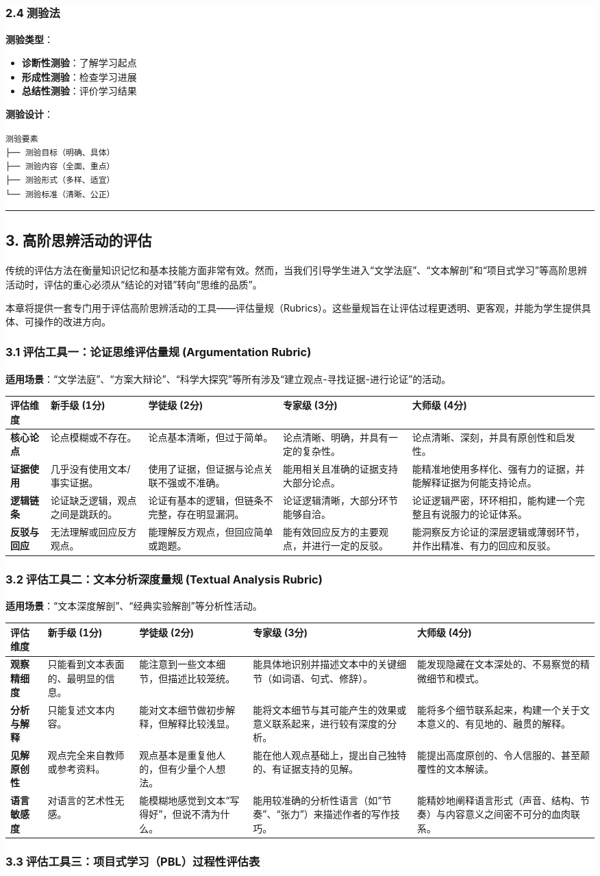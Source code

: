 ### 2.4 测验法

**测验类型**：

- **诊断性测验**：了解学习起点
- **形成性测验**：检查学习进展
- **总结性测验**：评价学习结果

**测验设计**：

```text
测验要素
├── 测验目标（明确、具体）
├── 测验内容（全面、重点）
├── 测验形式（多样、适宜）
└── 测验标准（清晰、公正）
```

---

## 3. 高阶思辨活动的评估

传统的评估方法在衡量知识记忆和基本技能方面非常有效。然而，当我们引导学生进入“文学法庭”、“文本解剖”和“项目式学习”等高阶思辨活动时，评估的重心必须从“结论的对错”转向“思维的品质”。

本章将提供一套专门用于评估高阶思辨活动的工具——评估量规（Rubrics）。这些量规旨在让评估过程更透明、更客观，并能为学生提供具体、可操作的改进方向。

### 3.1 评估工具一：论证思维评估量规 (Argumentation Rubric)

**适用场景**：“文学法庭”、“方案大辩论”、“科学大探究”等所有涉及“建立观点-寻找证据-进行论证”的活动。

| 评估维度 | **新手级 (1分)** | **学徒级 (2分)** | **专家级 (3分)** | **大师级 (4分)** |
| :--- | :--- | :--- | :--- | :--- |
| **核心论点** | 论点模糊或不存在。 | 论点基本清晰，但过于简单。 | 论点清晰、明确，并具有一定的复杂性。 | 论点清晰、深刻，并具有原创性和启发性。 |
| **证据使用** | 几乎没有使用文本/事实证据。 | 使用了证据，但证据与论点关联不强或不准确。 | 能用相关且准确的证据支持大部分论点。 | 能精准地使用多样化、强有力的证据，并能解释证据为何能支持论点。 |
| **逻辑链条** | 论证缺乏逻辑，观点之间是跳跃的。 | 论证有基本的逻辑，但链条不完整，存在明显漏洞。 | 论证逻辑清晰，大部分环节能够自洽。 | 论证逻辑严密，环环相扣，能构建一个完整且有说服力的论证体系。 |
| **反驳与回应** | 无法理解或回应反方观点。 | 能理解反方观点，但回应简单或跑题。 | 能有效回应反方的主要观点，并进行一定的反驳。 | 能洞察反方论证的深层逻辑或薄弱环节，并作出精准、有力的回应和反驳。 |

### 3.2 评估工具二：文本分析深度量规 (Textual Analysis Rubric)

**适用场景**：“文本深度解剖”、“经典实验解剖”等分析性活动。

| 评估维度 | **新手级 (1分)** | **学徒级 (2分)** | **专家级 (3分)** | **大师级 (4分)** |
| :--- | :--- | :--- | :--- | :--- |
| **观察精细度** | 只能看到文本表面的、最明显的信息。 | 能注意到一些文本细节，但描述比较笼统。 | 能具体地识别并描述文本中的关键细节（如词语、句式、修辞）。 | 能发现隐藏在文本深处的、不易察觉的精微细节和模式。 |
| **分析与解释** | 只能复述文本内容。 | 能对文本细节做初步解释，但解释比较浅显。 | 能将文本细节与其可能产生的效果或意义联系起来，进行较有深度的分析。 | 能将多个细节联系起来，构建一个关于文本意义的、有见地的、融贯的解释。 |
| **见解原创性** | 观点完全来自教师或参考资料。 | 观点基本是重复他人的，但有少量个人想法。 | 能在他人观点基础上，提出自己独特的、有证据支持的见解。 | 能提出高度原创的、令人信服的、甚至颠覆性的文本解读。 |
| **语言敏感度** | 对语言的艺术性无感。 | 能模糊地感觉到文本“写得好”，但说不清为什么。 | 能用较准确的分析性语言（如“节奏”、“张力”）来描述作者的写作技巧。 | 能精妙地阐释语言形式（声音、结构、节奏）与内容意义之间密不可分的血肉联系。 |

### 3.3 评估工具三：项目式学习（PBL）过程性评估表
